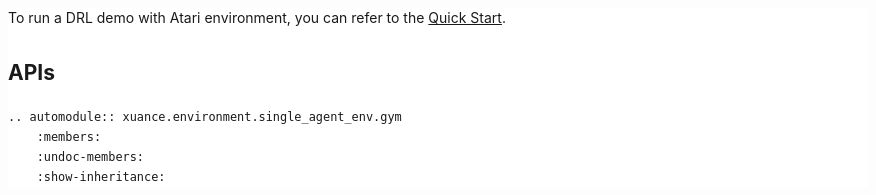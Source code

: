 To run a DRL demo with Atari environment, you can refer to the [Quick Start](../../../usage/basic_usage.rst#run-a-drl-example).

## APIs

```{eval-rst}
.. automodule:: xuance.environment.single_agent_env.gym
    :members:
    :undoc-members:
    :show-inheritance:
```
